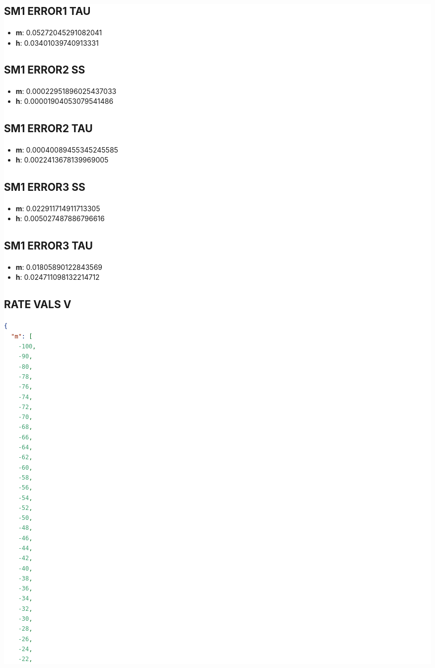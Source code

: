 ## SM1 ERROR1 TAU

- **m**: 0.05272045291082041
- **h**: 0.03401039740913331

## SM1 ERROR2 SS

- **m**: 0.00022951896025437033
- **h**: 0.00001904053079541486

## SM1 ERROR2 TAU

- **m**: 0.00040089455345245585
- **h**: 0.0022413678139969005

## SM1 ERROR3 SS

- **m**: 0.022911714911713305
- **h**: 0.005027487886796616

## SM1 ERROR3 TAU

- **m**: 0.01805890122843569
- **h**: 0.024711098132214712

## RATE VALS V

```json
{
  "m": [
    -100,
    -90,
    -80,
    -78,
    -76,
    -74,
    -72,
    -70,
    -68,
    -66,
    -64,
    -62,
    -60,
    -58,
    -56,
    -54,
    -52,
    -50,
    -48,
    -46,
    -44,
    -42,
    -40,
    -38,
    -36,
    -34,
    -32,
    -30,
    -28,
    -26,
    -24,
    -22,
```
